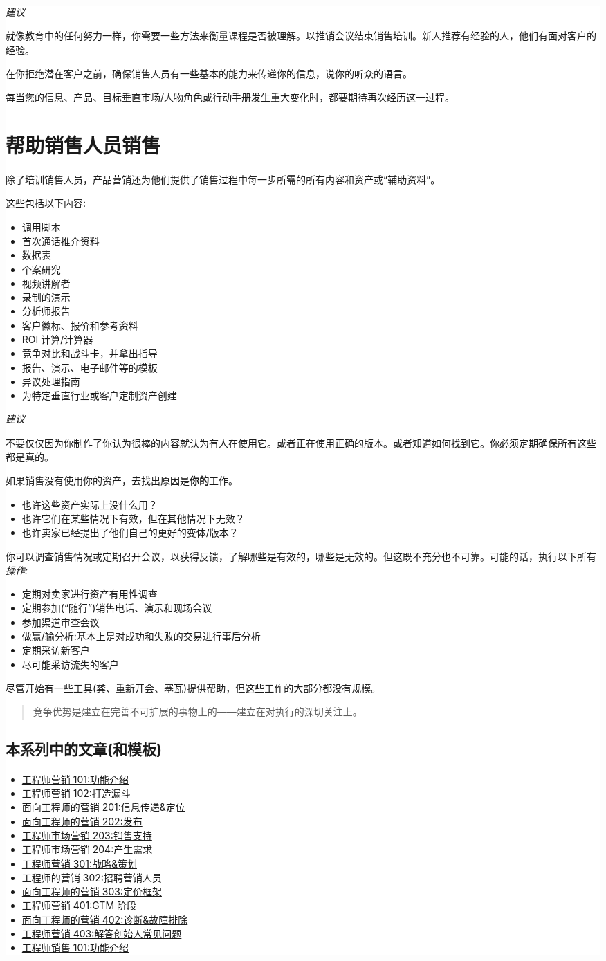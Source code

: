 *建议*

就像教育中的任何努力一样，你需要一些方法来衡量课程是否被理解。以推销会议结束销售培训。新人推荐有经验的人，他们有面对客户的经验。

在你拒绝潜在客户之前，确保销售人员有一些基本的能力来传递你的信息，说你的听众的语言。

每当您的信息、产品、目标垂直市场/人物角色或行动手册发生重大变化时，都要期待再次经历这一过程。

# 帮助销售人员销售

除了培训销售人员，产品营销还为他们提供了销售过程中每一步所需的所有内容和资产或“辅助资料”。

这些包括以下内容:

*   调用脚本
*   首次通话推介资料
*   数据表
*   个案研究
*   视频讲解者
*   录制的演示
*   分析师报告
*   客户徽标、报价和参考资料
*   ROI 计算/计算器
*   竞争对比和战斗卡，并拿出指导
*   报告、演示、电子邮件等的模板
*   异议处理指南
*   为特定垂直行业或客户定制资产创建

*建议*

不要仅仅因为你制作了你认为很棒的内容就认为有人在使用它。或者正在使用正确的版本。或者知道如何找到它。你必须定期确保所有这些都是真的。

如果销售没有使用你的资产，去找出原因是**你的**工作。

*   也许这些资产实际上没什么用？
*   也许它们在某些情况下有效，但在其他情况下无效？
*   也许卖家已经提出了他们自己的更好的变体/版本？

你可以调查销售情况或定期召开会议，以获得反馈，了解哪些是有效的，哪些是无效的。但这既不充分也不可靠。可能的话，执行以下所有*操作:*

*   定期对卖家进行资产有用性调查
*   定期参加(“随行”)销售电话、演示和现场会议
*   参加渠道审查会议
*   做赢/输分析:基本上是对成功和失败的交易进行事后分析
*   定期采访新客户
*   尽可能采访流失的客户

尽管开始有一些工具([龚](http://gong.io/)、[重新开会](https://remeeting.com/)、[塞瓦](https://hiseva.com/))提供帮助，但这些工作的大部分都没有规模。

> 竞争优势是建立在完善不可扩展的事物上的——建立在对执行的深切关注上。

## 本系列中的文章(和模板)

*   [工程师营销 101:功能介绍](/@aneel/marketing-101-for-engineers-ee9e7fcb1a51)
*   [工程师营销 102:打造漏斗](/@aneel/marketing-102-for-engineers-ddf3b7fa61e6)
*   [面向工程师的营销 201:信息传递&定位](/@aneel/marketing-201-for-engineers-b28147fdb59d)
*   [面向工程师的营销 202:发布](/@aneel/marketing-202-for-engineers-launching-9437aa0e4961)
*   [工程师市场营销 203:销售支持](/@aneel/marketing-203-for-engineers-sales-enablement-e47662ca996a)
*   [工程师市场营销 204:产生需求](/@aneel/marketing-204-for-engineers-generating-demand-27200085320c)
*   [工程师营销 301:战略&策划](/@aneel/marketing-301-for-engineers-strategy-planning-2e4473fcc879)
*   工程师的营销 302:招聘营销人员
*   [面向工程师的营销 303:定价框架](/@aneel/marketing-303-for-engineers-pricing-frame-aa71c8860a2b)
*   [工程师营销 401:GTM 阶段](/@aneel/marketing-401-for-engineers-stages-of-going-to-market-6adcedc64e17)
*   [面向工程师的营销 402:诊断&故障排除](/@aneel/marketing-402-for-engineers-diagnostics-troubleshooting-d946a337c258)
*   [工程师营销 403:解答创始人常见问题](/@aneel/marketing-403-for-engineers-office-hours-bf4d2d0b5f56)
*   [工程师销售 101:功能介绍](/@aneel/sales-101-for-engineers-6fcd1b49cffa)
